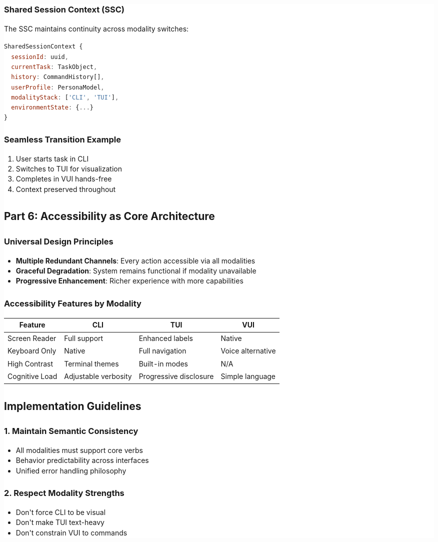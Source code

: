 ### Shared Session Context (SSC)

The SSC maintains continuity across modality switches:

```javascript
SharedSessionContext {
  sessionId: uuid,
  currentTask: TaskObject,
  history: CommandHistory[],
  userProfile: PersonaModel,
  modalityStack: ['CLI', 'TUI'],
  environmentState: {...}
}
```

### Seamless Transition Example

1. User starts task in CLI
2. Switches to TUI for visualization
3. Completes in VUI hands-free
4. Context preserved throughout

## Part 6: Accessibility as Core Architecture

### Universal Design Principles

- **Multiple Redundant Channels**: Every action accessible via all modalities
- **Graceful Degradation**: System remains functional if modality unavailable
- **Progressive Enhancement**: Richer experience with more capabilities

### Accessibility Features by Modality

| Feature | CLI | TUI | VUI |
|---------|-----|-----|-----|
| Screen Reader | Full support | Enhanced labels | Native |
| Keyboard Only | Native | Full navigation | Voice alternative |
| High Contrast | Terminal themes | Built-in modes | N/A |
| Cognitive Load | Adjustable verbosity | Progressive disclosure | Simple language |

## Implementation Guidelines

### 1. Maintain Semantic Consistency
- All modalities must support core verbs
- Behavior predictability across interfaces
- Unified error handling philosophy

### 2. Respect Modality Strengths
- Don't force CLI to be visual
- Don't make TUI text-heavy
- Don't constrain VUI to commands
